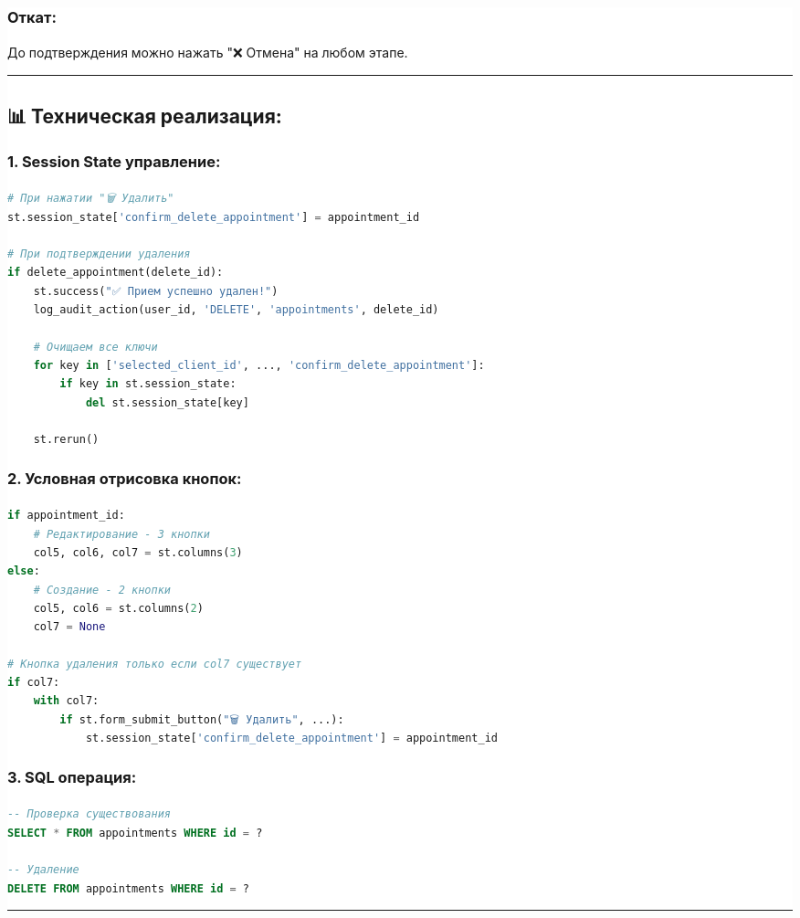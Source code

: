 ### **Откат:**
До подтверждения можно нажать "❌ Отмена" на любом этапе.

---

## 📊 Техническая реализация:

### **1. Session State управление:**

```python
# При нажатии "🗑️ Удалить"
st.session_state['confirm_delete_appointment'] = appointment_id

# При подтверждении удаления
if delete_appointment(delete_id):
    st.success("✅ Прием успешно удален!")
    log_audit_action(user_id, 'DELETE', 'appointments', delete_id)
    
    # Очищаем все ключи
    for key in ['selected_client_id', ..., 'confirm_delete_appointment']:
        if key in st.session_state:
            del st.session_state[key]
    
    st.rerun()
```

### **2. Условная отрисовка кнопок:**

```python
if appointment_id:
    # Редактирование - 3 кнопки
    col5, col6, col7 = st.columns(3)
else:
    # Создание - 2 кнопки
    col5, col6 = st.columns(2)
    col7 = None

# Кнопка удаления только если col7 существует
if col7:
    with col7:
        if st.form_submit_button("🗑️ Удалить", ...):
            st.session_state['confirm_delete_appointment'] = appointment_id
```

### **3. SQL операция:**

```sql
-- Проверка существования
SELECT * FROM appointments WHERE id = ?

-- Удаление
DELETE FROM appointments WHERE id = ?
```

---